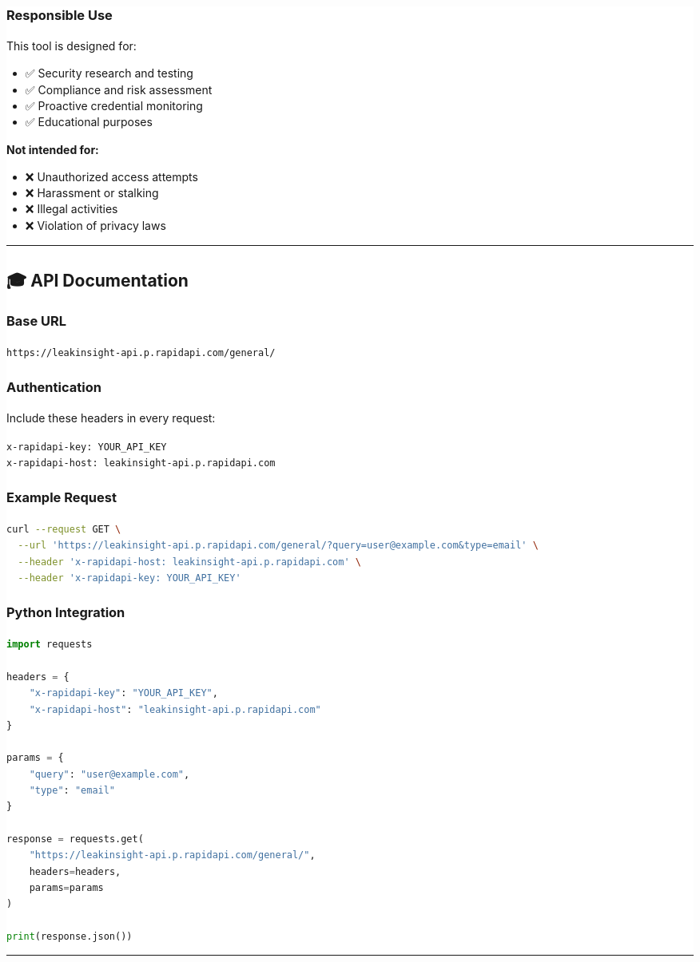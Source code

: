 ### Responsible Use
This tool is designed for:
- ✅ Security research and testing
- ✅ Compliance and risk assessment
- ✅ Proactive credential monitoring
- ✅ Educational purposes

**Not intended for:**
- ❌ Unauthorized access attempts
- ❌ Harassment or stalking
- ❌ Illegal activities
- ❌ Violation of privacy laws

---

## 🎓 API Documentation

### Base URL
```
https://leakinsight-api.p.rapidapi.com/general/
```

### Authentication
Include these headers in every request:
```http
x-rapidapi-key: YOUR_API_KEY
x-rapidapi-host: leakinsight-api.p.rapidapi.com
```

### Example Request
```bash
curl --request GET \
  --url 'https://leakinsight-api.p.rapidapi.com/general/?query=user@example.com&type=email' \
  --header 'x-rapidapi-host: leakinsight-api.p.rapidapi.com' \
  --header 'x-rapidapi-key: YOUR_API_KEY'
```

### Python Integration
```python
import requests

headers = {
    "x-rapidapi-key": "YOUR_API_KEY",
    "x-rapidapi-host": "leakinsight-api.p.rapidapi.com"
}

params = {
    "query": "user@example.com",
    "type": "email"
}

response = requests.get(
    "https://leakinsight-api.p.rapidapi.com/general/",
    headers=headers,
    params=params
)

print(response.json())
```

---